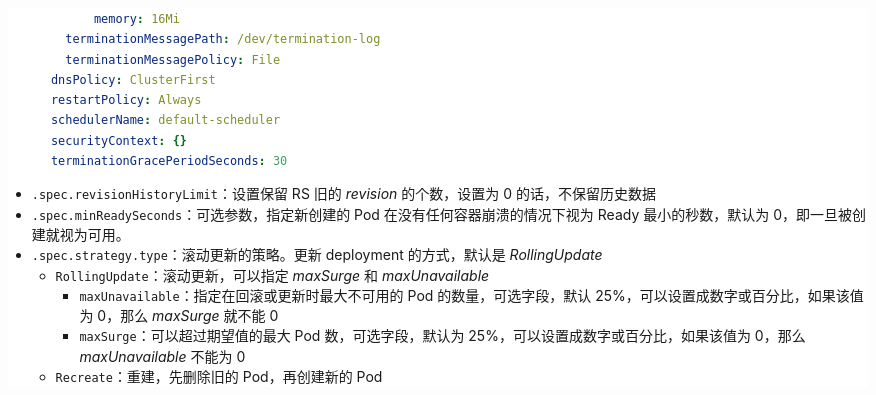 ```yaml
            memory: 16Mi
        terminationMessagePath: /dev/termination-log
        terminationMessagePolicy: File
      dnsPolicy: ClusterFirst
      restartPolicy: Always
      schedulerName: default-scheduler
      securityContext: {}
      terminationGracePeriodSeconds: 30
```

- `.spec.revisionHistoryLimit`：设置保留 RS 旧的 *revision* 的个数，设置为 0 的话，不保留历史数据
- `.spec.minReadySeconds`：可选参数，指定新创建的 Pod 在没有任何容器崩溃的情况下视为 Ready 最小的秒数，默认为 0，即一旦被创建就视为可用。
- `.spec.strategy.type`：滚动更新的策略。更新 deployment 的方式，默认是 *RollingUpdate*
  - `RollingUpdate`：滚动更新，可以指定 *maxSurge* 和 *maxUnavailable*
    - `maxUnavailable`：指定在回滚或更新时最大不可用的 Pod 的数量，可选字段，默认 25%，可以设置成数字或百分比，如果该值为 0，那么 *maxSurge* 就不能 0
    - `maxSurge`：可以超过期望值的最大 Pod 数，可选字段，默认为 25%，可以设置成数字或百分比，如果该值为 0，那么 *maxUnavailable* 不能为 0
  - `Recreate`：重建，先删除旧的 Pod，再创建新的 Pod

